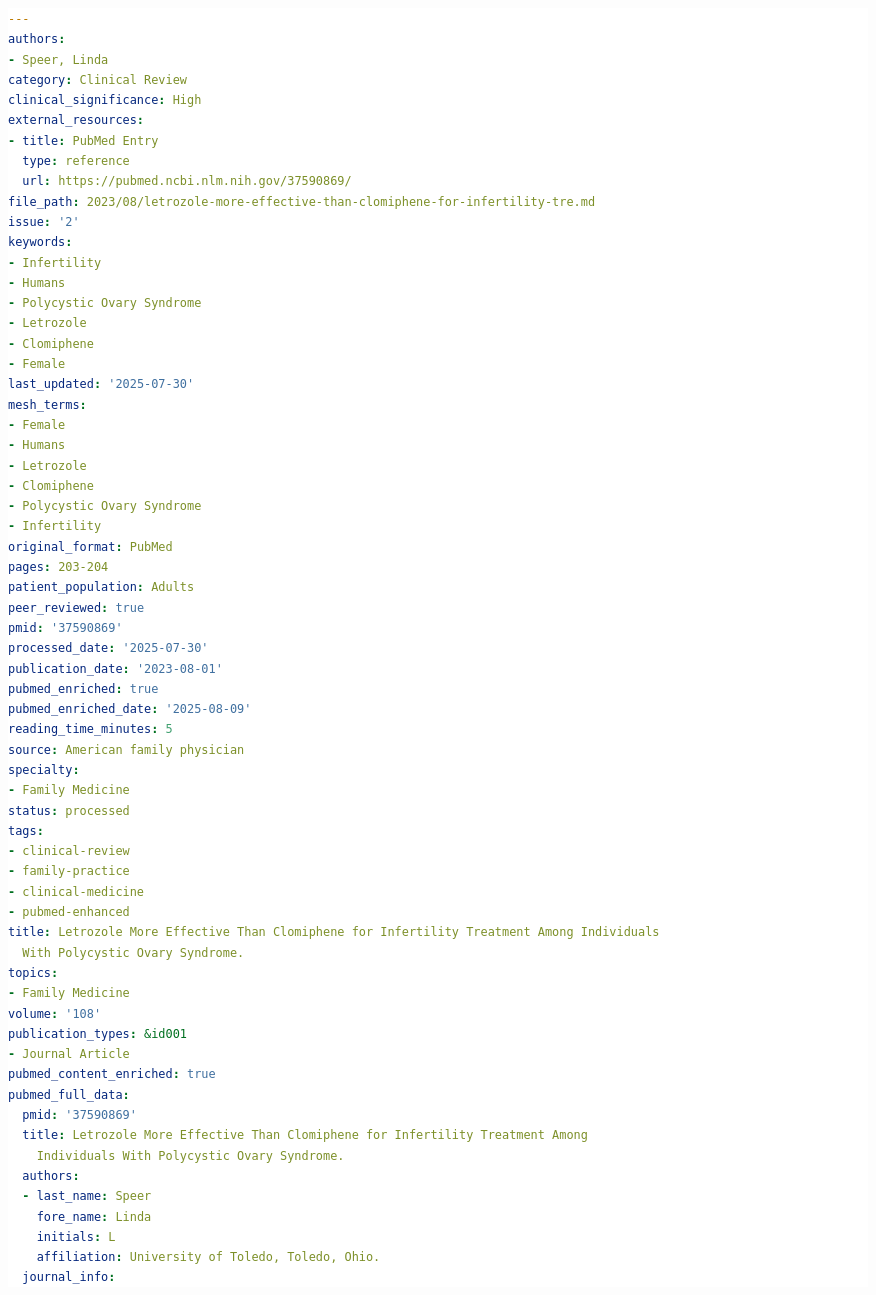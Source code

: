 ```yaml
---
authors:
- Speer, Linda
category: Clinical Review
clinical_significance: High
external_resources:
- title: PubMed Entry
  type: reference
  url: https://pubmed.ncbi.nlm.nih.gov/37590869/
file_path: 2023/08/letrozole-more-effective-than-clomiphene-for-infertility-tre.md
issue: '2'
keywords:
- Infertility
- Humans
- Polycystic Ovary Syndrome
- Letrozole
- Clomiphene
- Female
last_updated: '2025-07-30'
mesh_terms:
- Female
- Humans
- Letrozole
- Clomiphene
- Polycystic Ovary Syndrome
- Infertility
original_format: PubMed
pages: 203-204
patient_population: Adults
peer_reviewed: true
pmid: '37590869'
processed_date: '2025-07-30'
publication_date: '2023-08-01'
pubmed_enriched: true
pubmed_enriched_date: '2025-08-09'
reading_time_minutes: 5
source: American family physician
specialty:
- Family Medicine
status: processed
tags:
- clinical-review
- family-practice
- clinical-medicine
- pubmed-enhanced
title: Letrozole More Effective Than Clomiphene for Infertility Treatment Among Individuals
  With Polycystic Ovary Syndrome.
topics:
- Family Medicine
volume: '108'
publication_types: &id001
- Journal Article
pubmed_content_enriched: true
pubmed_full_data:
  pmid: '37590869'
  title: Letrozole More Effective Than Clomiphene for Infertility Treatment Among
    Individuals With Polycystic Ovary Syndrome.
  authors:
  - last_name: Speer
    fore_name: Linda
    initials: L
    affiliation: University of Toledo, Toledo, Ohio.
  journal_info:
```
